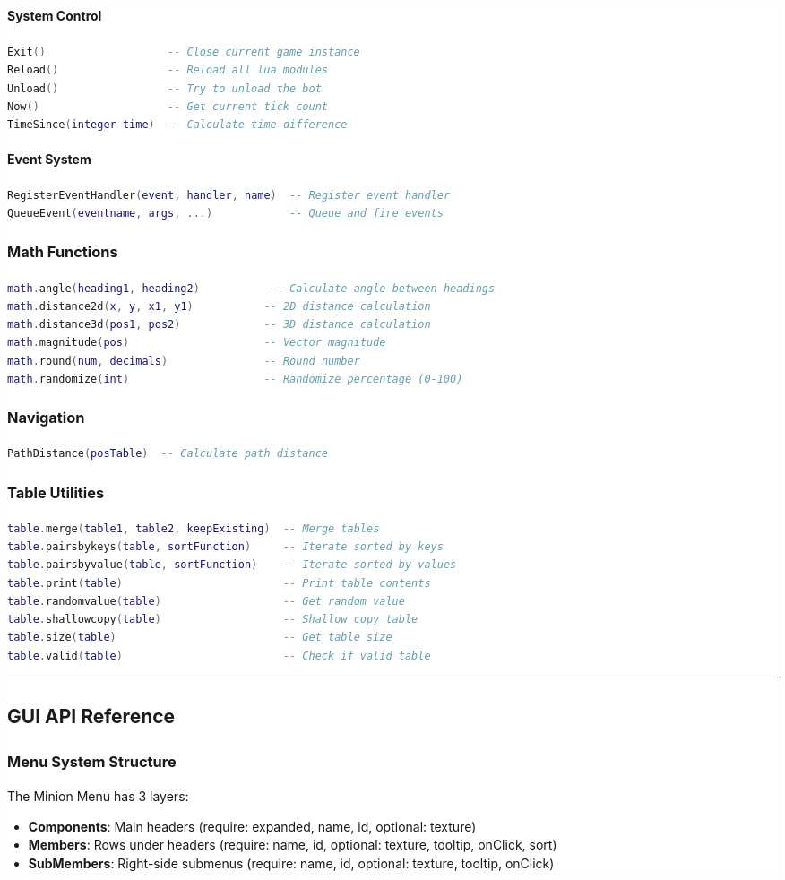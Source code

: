 #### System Control
```lua
Exit()                   -- Close current game instance
Reload()                 -- Reload all lua modules
Unload()                 -- Try to unload the bot
Now()                    -- Get current tick count
TimeSince(integer time)  -- Calculate time difference
```

#### Event System
```lua
RegisterEventHandler(event, handler, name)  -- Register event handler
QueueEvent(eventname, args, ...)            -- Queue and fire events
```

### Math Functions
```lua
math.angle(heading1, heading2)           -- Calculate angle between headings
math.distance2d(x, y, x1, y1)           -- 2D distance calculation
math.distance3d(pos1, pos2)             -- 3D distance calculation
math.magnitude(pos)                     -- Vector magnitude
math.round(num, decimals)               -- Round number
math.randomize(int)                     -- Randomize percentage (0-100)
```

### Navigation
```lua
PathDistance(posTable)  -- Calculate path distance
```

### Table Utilities
```lua
table.merge(table1, table2, keepExisting)  -- Merge tables
table.pairsbykeys(table, sortFunction)     -- Iterate sorted by keys
table.pairsbyvalue(table, sortFunction)    -- Iterate sorted by values
table.print(table)                         -- Print table contents
table.randomvalue(table)                   -- Get random value
table.shallowcopy(table)                   -- Shallow copy table
table.size(table)                          -- Get table size
table.valid(table)                         -- Check if valid table
```

---

## GUI API Reference

### Menu System Structure
The Minion Menu has 3 layers:
- **Components**: Main headers (require: expanded, name, id, optional: texture)
- **Members**: Rows under headers (require: name, id, optional: texture, tooltip, onClick, sort)
- **SubMembers**: Right-side submenus (require: name, id, optional: texture, tooltip, onClick)

